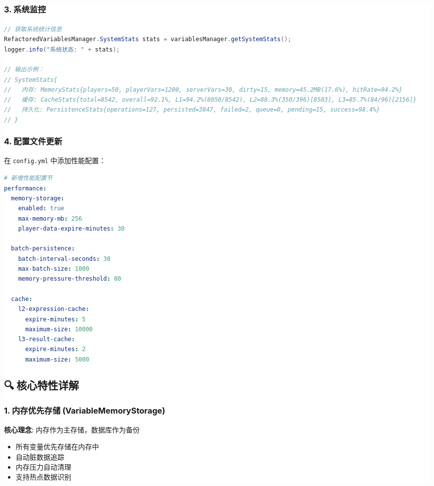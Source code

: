 ### 3. 系统监控

```java
// 获取系统统计信息
RefactoredVariablesManager.SystemStats stats = variablesManager.getSystemStats();
logger.info("系统状态: " + stats);

// 输出示例：
// SystemStats{
//   内存: MemoryStats{players=50, playerVars=1200, serverVars=30, dirty=15, memory=45.2MB(17.6%), hitRate=94.2%}
//   缓存: CacheStats{total=8542, overall=92.1%, L1=94.2%(8050/8542), L2=88.3%(350/396)[8503], L3=85.7%(84/96)[2156]}
//   持久化: PersistenceStats{operations=127, persisted=3847, failed=2, queue=0, pending=15, success=98.4%}
// }
```

### 4. 配置文件更新

在 `config.yml` 中添加性能配置：

```yaml
# 新增性能配置节
performance:
  memory-storage:
    enabled: true
    max-memory-mb: 256
    player-data-expire-minutes: 30
  
  batch-persistence:
    batch-interval-seconds: 30
    max-batch-size: 1000
    memory-pressure-threshold: 80
  
  cache:
    l2-expression-cache:
      expire-minutes: 5
      maximum-size: 10000
    l3-result-cache:
      expire-minutes: 2
      maximum-size: 5000
```

## 🔍 核心特性详解

### 1. 内存优先存储 (VariableMemoryStorage)

**核心理念**: 内存作为主存储，数据库作为备份
- 所有变量优先存储在内存中
- 自动脏数据追踪
- 内存压力自动清理
- 支持热点数据识别
